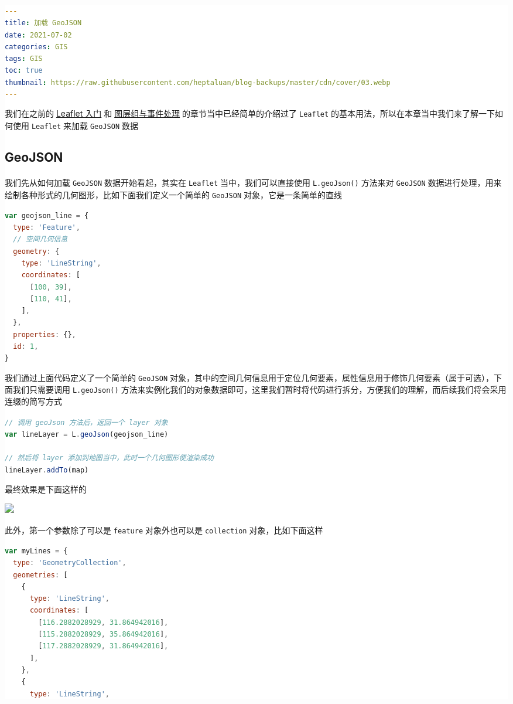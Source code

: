 ```yaml
---
title: 加载 GeoJSON
date: 2021-07-02
categories: GIS
tags: GIS
toc: true
thumbnail: https://raw.githubusercontent.com/heptaluan/blog-backups/master/cdn/cover/03.webp
---
```


我们在之前的 [Leaflet 入门](http://localhost:4000/2021/06/27/GIS/01/) 和 [图层组与事件处理](http://localhost:4000/2021/07/18/GIS/02/) 的章节当中已经简单的介绍过了 `Leaflet` 的基本用法，所以在本章当中我们来了解一下如何使用 `Leaflet` 来加载 `GeoJSON` 数据



## GeoJSON

我们先从如何加载 `GeoJSON` 数据开始看起，其实在 `Leaflet` 当中，我们可以直接使用 `L.geoJson()` 方法来对 `GeoJSON` 数据进行处理，用来绘制各种形式的几何图形，比如下面我们定义一个简单的 `GeoJSON` 对象，它是一条简单的直线

```js
var geojson_line = {
  type: 'Feature',
  // 空间几何信息
  geometry: {
    type: 'LineString',
    coordinates: [
      [100, 39],
      [110, 41],
    ],
  },
  properties: {},
  id: 1,
}
```

我们通过上面代码定义了一个简单的 `GeoJSON` 对象，其中的空间几何信息用于定位几何要素，属性信息用于修饰几何要素（属于可选），下面我们只需要调用 `L.geoJson()` 方法来实例化我们的对象数据即可，这里我们暂时将代码进行拆分，方便我们的理解，而后续我们将会采用连缀的简写方式

```js
// 调用 geoJson 方法后，返回一个 layer 对象
var lineLayer = L.geoJson(geojson_line)

// 然后将 layer 添加到地图当中，此时一个几何图形便渲染成功
lineLayer.addTo(map)
```

最终效果是下面这样的

![](https://raw.githubusercontent.com/heptaluan/blog-backups/master/cdn/gis/03-01.png)

此外，第一个参数除了可以是 `feature` 对象外也可以是 `collection` 对象，比如下面这样

```js
var myLines = {
  type: 'GeometryCollection',
  geometries: [
    {
      type: 'LineString',
      coordinates: [
        [116.2882028929, 31.864942016],
        [115.2882028929, 35.864942016],
        [117.2882028929, 31.864942016],
      ],
    },
    {
      type: 'LineString',
```
